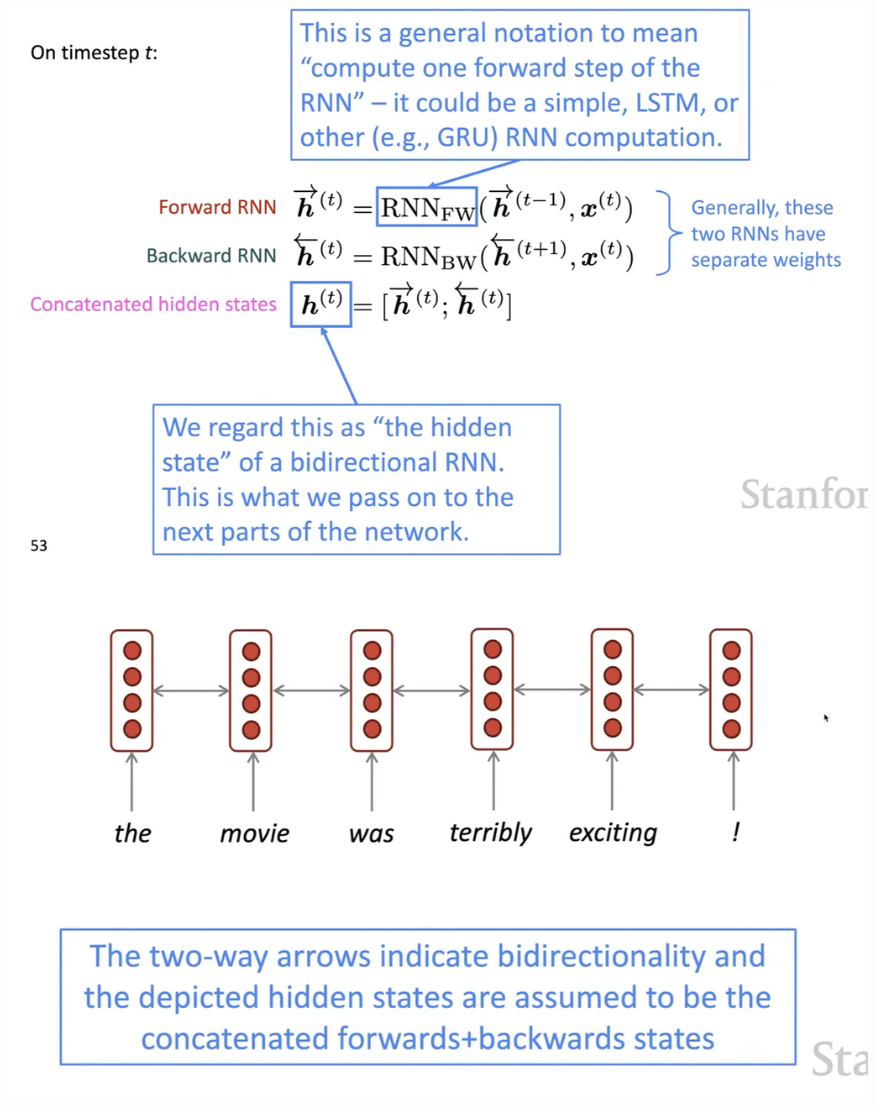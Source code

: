 ![image-20240319164348162](README.assets/image-20240319164348162.png)

![image-20240319164404054](README.assets/image-20240319164404054.png)
